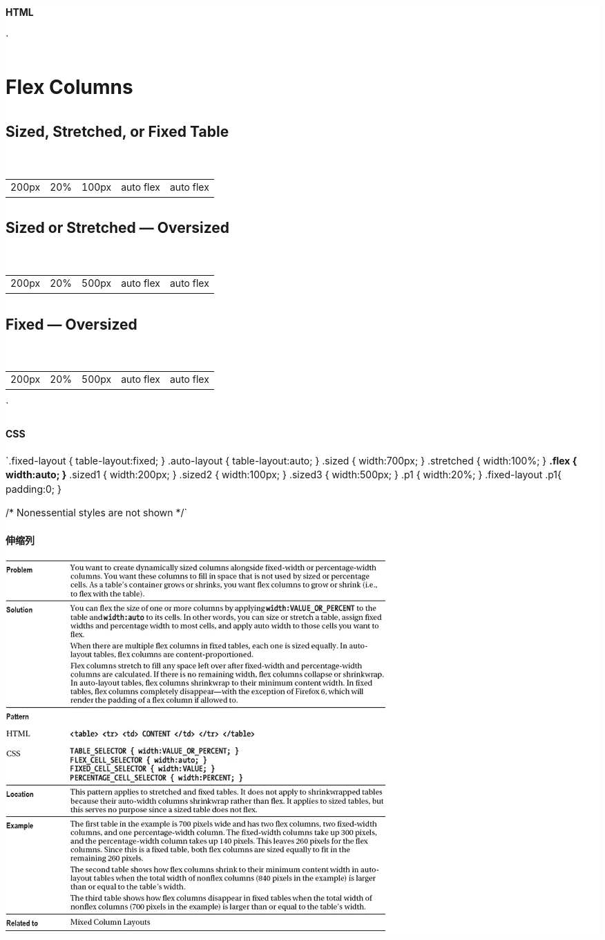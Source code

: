 
#### HTML

`<h1>Flex Columns</h1>
<h2>Sized, Stretched, or Fixed Table</h2>
<table **class="fixed-layout sized"**><tr><td class="sized1">200px</td>
  <td class="p1">20%</td> <td class="sized2">100px</td>
  <td **class="flex"**>auto flex</td> <td **class="flex"**>auto flex</td></tr></table>

<h2>Sized or Stretched — Oversized</h2>
<table **class="auto-layout sized"**><tr><td class="sized1">200px</td>
  <td class="p1">20%</td> <td **class="sized3"**>500px</td>
  <td **class="flex"**>auto flex</td> <td **class="flex"**>auto flex</td></tr></table>

<h2>Fixed — Oversized</h2>
<table **class="fixed-layout sized"**><tr><td class="sized1">200px</td>
  <td class="p1">20%</td> <td **class="sized3"**>500px</td>
  <td **class="flex"**>auto flex</td> <td **class="flex"**>auto flex</td></tr></table>`

#### CSS

`.fixed-layout { table-layout:fixed; }
.auto-layout { table-layout:auto; }
.sized { width:700px; }
.stretched { width:100%; }
**.flex { width:auto; }**
.sized1 { width:200px; }
.sized2 { width:100px; }
.sized3 { width:500px; }
.p1 { width:20%; } .fixed-layout .p1{ padding:0; }

/* Nonessential styles are not shown */`

#### 伸缩列

![Image](img/p377-01.jpg)

